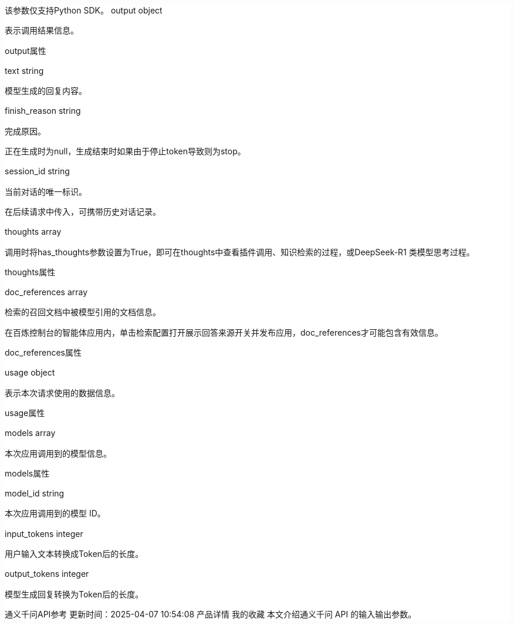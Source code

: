 该参数仅支持Python SDK。
output object

表示调用结果信息。

output属性

text string

模型生成的回复内容。

finish_reason string

完成原因。

正在生成时为null，生成结束时如果由于停止token导致则为stop。

session_id string

当前对话的唯一标识。

在后续请求中传入，可携带历史对话记录。

thoughts array

调用时将has_thoughts参数设置为True，即可在thoughts中查看插件调用、知识检索的过程，或DeepSeek-R1 类模型思考过程。

thoughts属性

doc_references array

检索的召回文档中被模型引用的文档信息。

在百炼控制台的智能体应用内，单击检索配置打开展示回答来源开关并发布应用，doc_references才可能包含有效信息。

doc_references属性

usage object

表示本次请求使用的数据信息。

usage属性

models array

本次应用调用到的模型信息。

models属性

model_id string

本次应用调用到的模型 ID。

input_tokens integer

用户输入文本转换成Token后的长度。

output_tokens integer

模型生成回复转换为Token后的长度。


通义千问API参考
更新时间：2025-04-07 10:54:08
产品详情
我的收藏
本文介绍通义千问 API 的输入输出参数。
